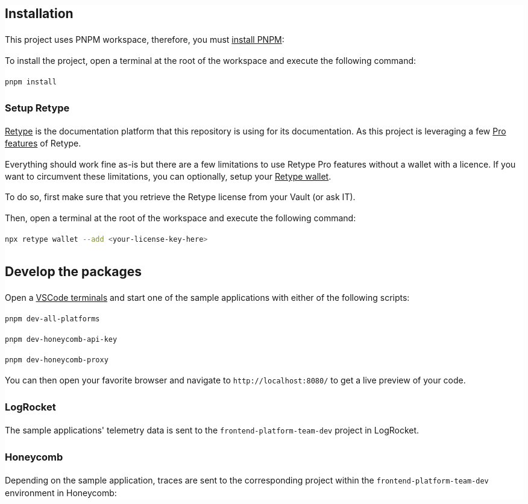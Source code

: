 ## Installation

This project uses PNPM workspace, therefore, you must [install PNPM](https://pnpm.io/installation):

To install the project, open a terminal at the root of the workspace and execute the following command:

```bash
pnpm install
```

### Setup Retype

[Retype](https://retype.com/) is the documentation platform that this repository is using for its documentation. As this project is leveraging a few [Pro features](https://retype.com/pro/) of Retype.

Everything should work fine as-is but there are a few limitations to use Retype Pro features without a wallet with a licence. If you want to circumvent these limitations, you can optionally, setup your [Retype wallet](https://retype.com/guides/cli/#retype-wallet).

To do so, first make sure that you retrieve the Retype license from your Vault (or ask IT).

Then, open a terminal at the root of the workspace and execute the following command:

```bash
npx retype wallet --add <your-license-key-here>
```

## Develop the packages

Open a [VSCode terminals](https://code.visualstudio.com/docs/terminal/basics#_managing-multiple-terminals) and start one of the sample applications with either of the following scripts:

```bash
pnpm dev-all-platforms
```

```bash
pnpm dev-honeycomb-api-key
```

```bash
pnpm dev-honeycomb-proxy
```

You can then open your favorite browser and navigate to `http://localhost:8080/` to get a live preview of your code.

### LogRocket

The sample applications' telemetry data is sent to the `frontend-platform-team-dev` project in LogRocket.

### Honeycomb

Depending on the sample application, traces are sent to the corresponding project within the `frontend-platform-team-dev` environment in Honeycomb:
